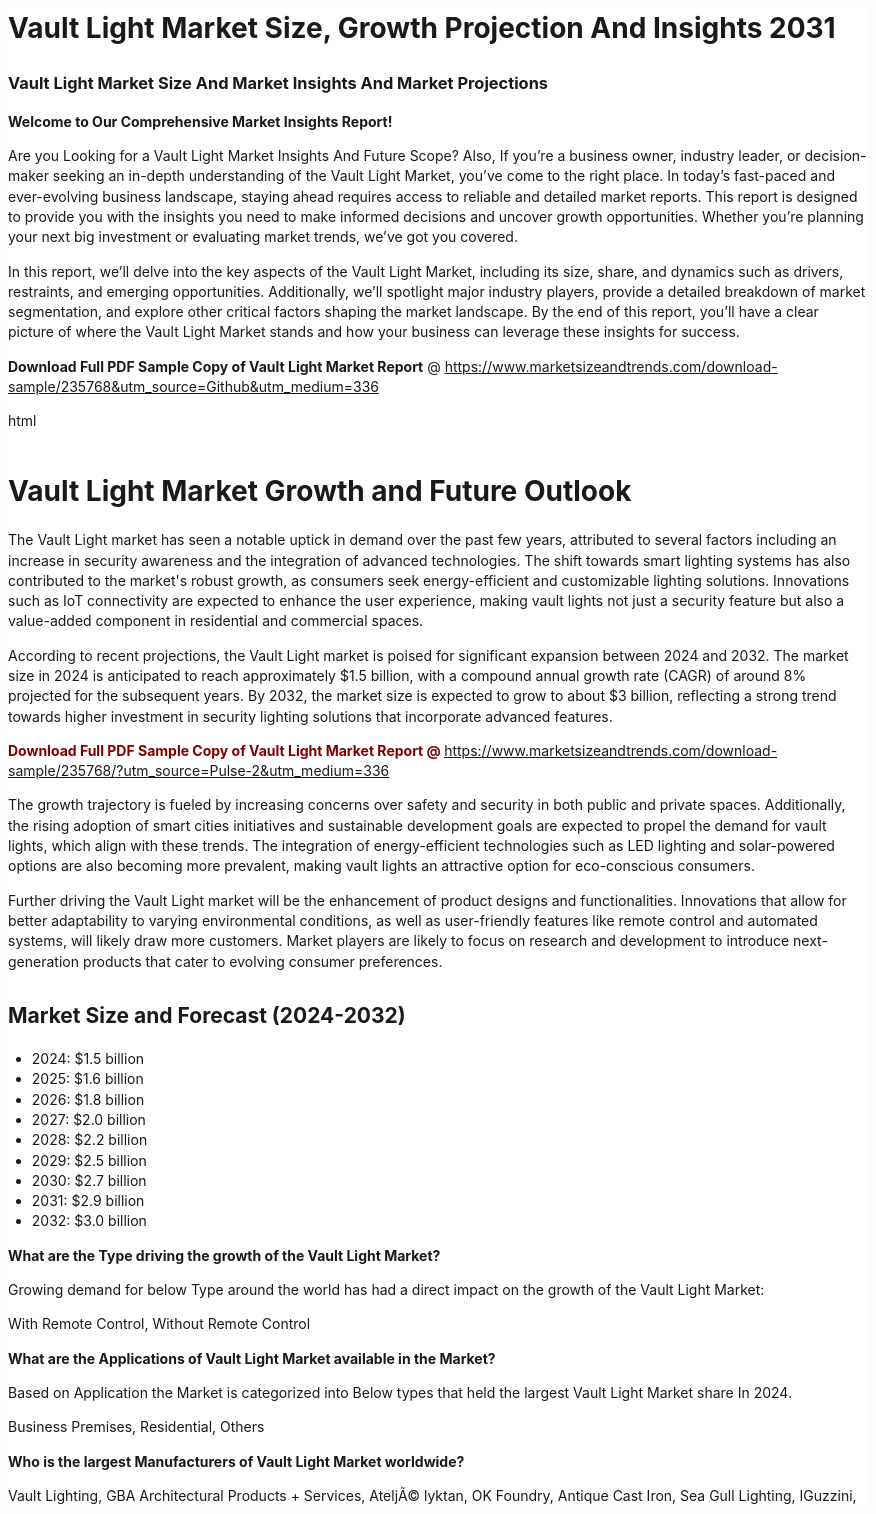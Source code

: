 <h1> Vault Light Market Size, Growth Projection And Insights 2031</h1><div class="" data-test-id=""><h3><span class="">Vault Light Market Size And Market Insights And Market Projections</span></h3></div><div class="" data-test-id=""><p><strong>Welcome to Our Comprehensive Market Insights Report!</strong></p><p>Are you Looking for a Vault Light Market Insights And Future Scope? Also, If you&rsquo;re a business owner, industry leader, or decision-maker seeking an in-depth understanding of the Vault Light Market, you&rsquo;ve come to the right place. In today&rsquo;s fast-paced and ever-evolving business landscape, staying ahead requires access to reliable and detailed market reports. This report is designed to provide you with the insights you need to make informed decisions and uncover growth opportunities. Whether you&rsquo;re planning your next big investment or evaluating market trends, we&rsquo;ve got you covered.</p><p>In this report, we&rsquo;ll delve into the key aspects of the Vault Light Market, including its size, share, and dynamics such as drivers, restraints, and emerging opportunities. Additionally, we&rsquo;ll spotlight major industry players, provide a detailed breakdown of market segmentation, and explore other critical factors shaping the market landscape. By the end of this report, you&rsquo;ll have a clear picture of where the Vault Light Market stands and how your business can leverage these insights for success.</p><p><strong>Download Full PDF Sample Copy of Vault Light Market Report</strong> @ <a href="https://www.marketsizeandtrends.com/download-sample/235768&utm_source=Github&utm_medium=336" target="_blank">https://www.marketsizeandtrends.com/download-sample/235768&utm_source=Github&utm_medium=336</a></p></div><div class="" data-test-id=""><p><span class="">html<!DOCTYPE html><html lang="en"><head>    <meta charset="UTF-8">    <meta name="viewport" content="width=device-width, initial-scale=1.0">    <title>Vault Light Market Growth and Future Outlook</title></head><body>    <h1>Vault Light Market Growth and Future Outlook</h1>    <p>The Vault Light market has seen a notable uptick in demand over the past few years, attributed to several factors including an increase in security awareness and the integration of advanced technologies. The shift towards smart lighting systems has also contributed to the market's robust growth, as consumers seek energy-efficient and customizable lighting solutions. Innovations such as IoT connectivity are expected to enhance the user experience, making vault lights not just a security feature but also a value-added component in residential and commercial spaces.</p>    <p>According to recent projections, the Vault Light market is poised for significant expansion between 2024 and 2032. The market size in 2024 is anticipated to reach approximately $1.5 billion, with a compound annual growth rate (CAGR) of around 8% projected for the subsequent years. By 2032, the market size is expected to grow to about $3 billion, reflecting a strong trend towards higher investment in security lighting solutions that incorporate advanced features.</p>    <p><strong><span style="color: #800000;">Download Full PDF Sample Copy of Vault Light Market Report @</span>&nbsp;</strong><a href="https://www.marketsizeandtrends.com/download-sample/235768/?utm_source=Pulse-2&amp;utm_medium=336">https://www.marketsizeandtrends.com/download-sample/235768/?utm_source=Pulse-2&amp;utm_medium=336</a></p>    <p>The growth trajectory is fueled by increasing concerns over safety and security in both public and private spaces. Additionally, the rising adoption of smart cities initiatives and sustainable development goals are expected to propel the demand for vault lights, which align with these trends. The integration of energy-efficient technologies such as LED lighting and solar-powered options are also becoming more prevalent, making vault lights an attractive option for eco-conscious consumers.</p>    <p>Further driving the Vault Light market will be the enhancement of product designs and functionalities. Innovations that allow for better adaptability to varying environmental conditions, as well as user-friendly features like remote control and automated systems, will likely draw more customers. Market players are likely to focus on research and development to introduce next-generation products that cater to evolving consumer preferences.</p>    <h2>Market Size and Forecast (2024-2032)</h2>    <ul>        <li>2024: $1.5 billion</li>        <li>2025: $1.6 billion</li>        <li>2026: $1.8 billion</li>        <li>2027: $2.0 billion</li>        <li>2028: $2.2 billion</li>        <li>2029: $2.5 billion</li>        <li>2030: $2.7 billion</li>        <li>2031: $2.9 billion</li>        <li>2032: $3.0 billion</li>    </ul></body></html></span></p><p><strong><span class="">What are the&nbsp;Type driving the growth of the Vault Light Market?</span></strong></p></div><div class="" data-test-id=""><p><span class="">Growing demand for below Type around the world has had a direct impact on the growth of the Vault Light Market:</span></p></div><div class="" data-test-id=""><p>With Remote Control, Without Remote Control</p><p><span class=""><strong>What are the&nbsp;Applications&nbsp;of Vault Light Market available in the Market?</strong></span></p></div><div class="" data-test-id=""><p><span class="">Based on Application the Market is categorized into Below types that held the largest Vault Light Market share In 2024.</span></p></div><div class="" data-test-id=""><p><span class="">Business Premises, Residential, Others</span></p><p><span class=""><strong>Who is the largest Manufacturers of Vault Light Market worldwide?</strong></span></p></div><div class="" data-test-id=""><p><span class="">Vault Lighting, GBA Architectural Products + Services, AteljÃ© lyktan, OK Foundry, Antique Cast Iron, Sea Gull Lighting, IGuzzini,